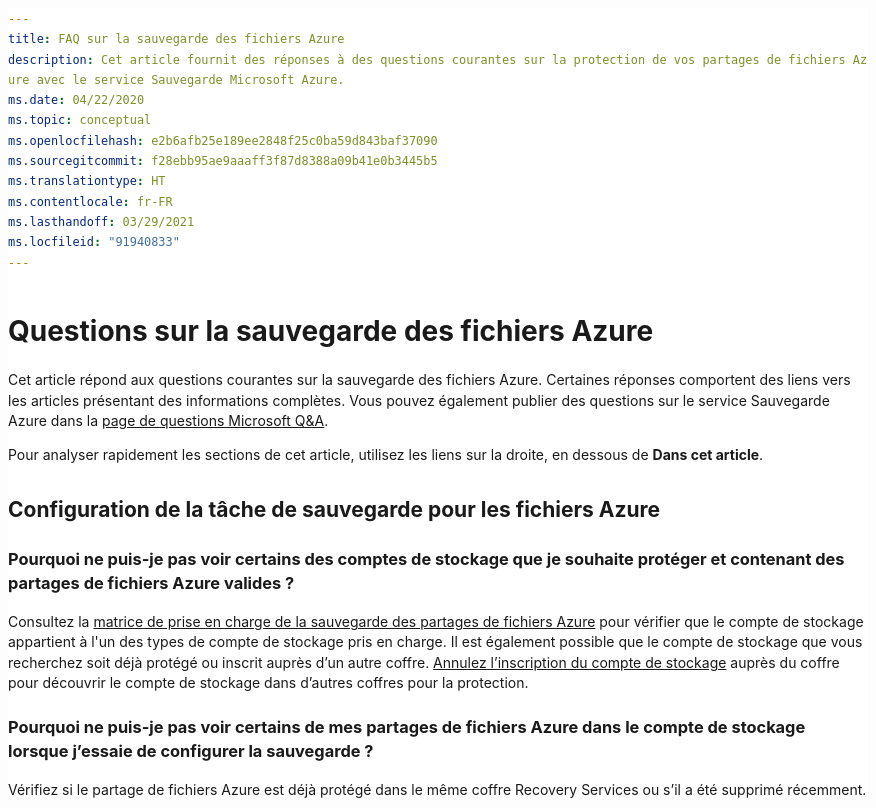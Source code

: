 ```yaml
---
title: FAQ sur la sauvegarde des fichiers Azure
description: Cet article fournit des réponses à des questions courantes sur la protection de vos partages de fichiers Azure avec le service Sauvegarde Microsoft Azure.
ms.date: 04/22/2020
ms.topic: conceptual
ms.openlocfilehash: e2b6afb25e189ee2848f25c0ba59d843baf37090
ms.sourcegitcommit: f28ebb95ae9aaaff3f87d8388a09b41e0b3445b5
ms.translationtype: HT
ms.contentlocale: fr-FR
ms.lasthandoff: 03/29/2021
ms.locfileid: "91940833"
---
```

# <a name="questions-about-backing-up-azure-files"></a>Questions sur la sauvegarde des fichiers Azure

Cet article répond aux questions courantes sur la sauvegarde des fichiers Azure. Certaines réponses comportent des liens vers les articles présentant des informations complètes. Vous pouvez également publier des questions sur le service Sauvegarde Azure dans la [page de questions Microsoft Q&A](/answers/topics/azure-backup.html).

Pour analyser rapidement les sections de cet article, utilisez les liens sur la droite, en dessous de **Dans cet article**.

## <a name="configuring-the-backup-job-for-azure-files"></a>Configuration de la tâche de sauvegarde pour les fichiers Azure

### <a name="why-cant-i-see-some-of-my-storage-accounts-that-i-want-to-protect-which-contain-valid-azure-file-shares"></a>Pourquoi ne puis-je pas voir certains des comptes de stockage que je souhaite protéger et contenant des partages de fichiers Azure valides ?

Consultez la [matrice de prise en charge de la sauvegarde des partages de fichiers Azure](azure-file-share-support-matrix.md) pour vérifier que le compte de stockage appartient à l'un des types de compte de stockage pris en charge. Il est également possible que le compte de stockage que vous recherchez soit déjà protégé ou inscrit auprès d’un autre coffre. [Annulez l’inscription du compte de stockage](manage-afs-backup.md#unregister-a-storage-account) auprès du coffre pour découvrir le compte de stockage dans d’autres coffres pour la protection.

### <a name="why-cant-i-see-some-of-my-azure-file-shares-in-the-storage-account-when-im-trying-to-configure-backup"></a>Pourquoi ne puis-je pas voir certains de mes partages de fichiers Azure dans le compte de stockage lorsque j’essaie de configurer la sauvegarde ?

Vérifiez si le partage de fichiers Azure est déjà protégé dans le même coffre Recovery Services ou s’il a été supprimé récemment.
